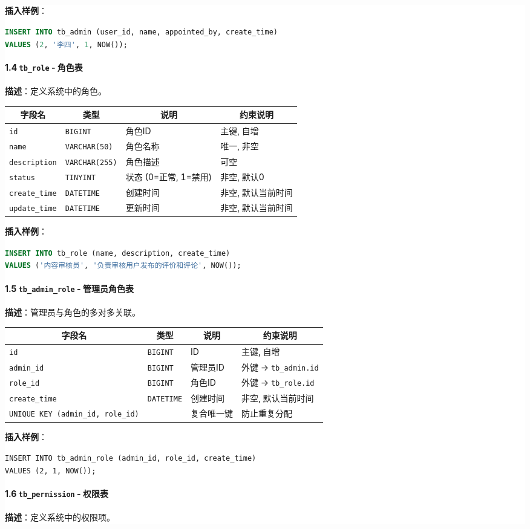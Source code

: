 **插入样例**：

```sql
INSERT INTO tb_admin (user_id, name, appointed_by, create_time)
VALUES (2, '李四', 1, NOW());
```

#### 1.4 `tb_role` - 角色表

**描述**：定义系统中的角色。

| 字段名        | 类型           | 说明                  | 约束说明           |
| ------------- | -------------- | --------------------- | ------------------ |
| `id`          | `BIGINT`       | 角色ID                | 主键, 自增         |
| `name`        | `VARCHAR(50)`  | 角色名称              | 唯一, 非空         |
| `description` | `VARCHAR(255)` | 角色描述              | 可空               |
| `status`      | `TINYINT`      | 状态 (0=正常, 1=禁用) | 非空, 默认0        |
| `create_time` | `DATETIME`     | 创建时间              | 非空, 默认当前时间 |
| `update_time` | `DATETIME`     | 更新时间              | 非空, 默认当前时间 |

**插入样例**：

```sql
INSERT INTO tb_role (name, description, create_time)
VALUES ('内容审核员', '负责审核用户发布的评价和评论', NOW());
```

#### 1.5 `tb_admin_role` - 管理员角色表

**描述**：管理员与角色的多对多关联。

| 字段名                           | 类型       | 说明       | 约束说明              |
| -------------------------------- | ---------- | ---------- | --------------------- |
| `id`                             | `BIGINT`   | ID         | 主键, 自增            |
| `admin_id`                       | `BIGINT`   | 管理员ID   | 外键 -> `tb_admin.id` |
| `role_id`                        | `BIGINT`   | 角色ID     | 外键 -> `tb_role.id`  |
| `create_time`                    | `DATETIME` | 创建时间   | 非空, 默认当前时间    |
| `UNIQUE KEY (admin_id, role_id)` |            | 复合唯一键 | 防止重复分配          |

**插入样例**：

```
INSERT INTO tb_admin_role (admin_id, role_id, create_time)
VALUES (2, 1, NOW());
```

#### 1.6 `tb_permission` - 权限表

**描述**：定义系统中的权限项。
